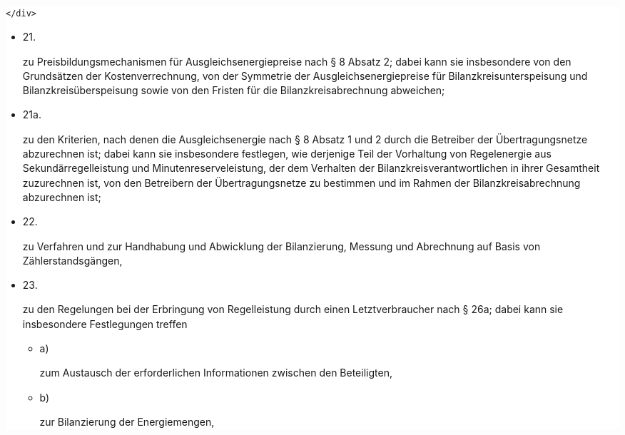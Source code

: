     </div>

  - 21\.
    
    <div style="">
    
    zu Preisbildungsmechanismen für Ausgleichsenergiepreise nach § 8
    Absatz 2; dabei kann sie insbesondere von den Grundsätzen der
    Kostenverrechnung, von der Symmetrie der Ausgleichsenergiepreise für
    Bilanzkreisunterspeisung und Bilanzkreisüberspeisung sowie von den
    Fristen für die Bilanzkreisabrechnung abweichen;
    
    </div>

  - 21a.
    
    <div style="">
    
    zu den Kriterien, nach denen die Ausgleichsenergie nach § 8 Absatz 1
    und 2 durch die Betreiber der Übertragungsnetze abzurechnen ist;
    dabei kann sie insbesondere festlegen, wie derjenige Teil der
    Vorhaltung von Regelenergie aus Sekundärregelleistung und
    Minutenreserveleistung, der dem Verhalten der
    Bilanzkreisverantwortlichen in ihrer Gesamtheit zuzurechnen ist, von
    den Betreibern der Übertragungsnetze zu bestimmen und im Rahmen der
    Bilanzkreisabrechnung abzurechnen ist;
    
    </div>

  - 22\.
    
    <div style="">
    
    zu Verfahren und zur Handhabung und Abwicklung der Bilanzierung,
    Messung und Abrechnung auf Basis von Zählerstandsgängen,
    
    </div>

  - 23\.
    
    <div style="">
    
    zu den Regelungen bei der Erbringung von Regelleistung durch einen
    Letztverbraucher nach § 26a; dabei kann sie insbesondere
    Festlegungen treffen
    
      - a)
        
        <div style="">
        
        zum Austausch der erforderlichen Informationen zwischen den
        Beteiligten,
        
        </div>
    
      - b)
        
        <div style="">
        
        zur Bilanzierung der Energiemengen,
        